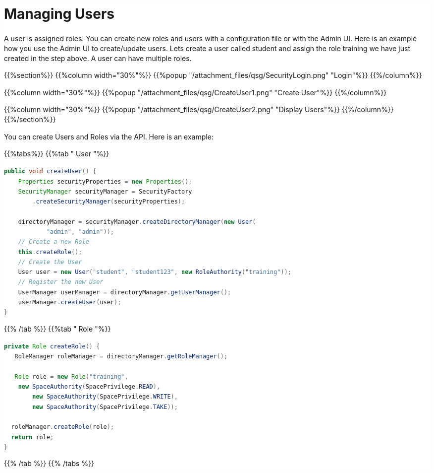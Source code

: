 
# Managing Users
A user is assigned roles. You can create new roles and users with a configuration file or with the Admin UI. Here is an example how you use the Admin UI to create/update users. Lets create a user called student and assign the role training we have just created in the step above. A user can have multiple roles.

{{%section%}}
{{%column width="30%"%}}
{{%popup "/attachment_files/qsg/SecurityLogin.png"  "Login"%}}
{{%/column%}}

{{%column width="30%"%}}
{{%popup "/attachment_files/qsg/CreateUser1.png"  "Create User"%}}
{{%/column%}}

{{%column width="30%"%}}
{{%popup "/attachment_files/qsg/CreateUser2.png"  "Display Users"%}}
{{%/column%}}
{{%/section%}}

You can create Users and Roles via the API. Here is an example:

{{%tabs%}}
{{%tab "  User "%}}

```java
public void createUser() {
    Properties securityProperties = new Properties();
    SecurityManager securityManager = SecurityFactory
		.createSecurityManager(securityProperties);

    directoryManager = securityManager.createDirectoryManager(new User(
			"admin", "admin"));
    // Create a new Role
    this.createRole();
    // Create the User
    User user = new User("student", "student123", new RoleAuthority("training"));
    // Register the new User
    UserManager userManager = directoryManager.getUserManager();
    userManager.createUser(user);
}
```
{{% /tab  %}}
{{%tab "  Role "%}}

```java
private Role createRole() {
   RoleManager roleManager = directoryManager.getRoleManager();

   Role role = new Role("training",
	new SpaceAuthority(SpacePrivilege.READ),
        new SpaceAuthority(SpacePrivilege.WRITE),
        new SpaceAuthority(SpacePrivilege.TAKE));

  roleManager.createRole(role);
  return role;
}
```
{{% /tab  %}}
{{% /tabs %}}
